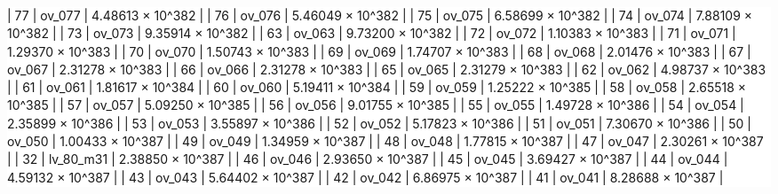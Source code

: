 | 77 | ov_077 | 4.48613 × 10^382 |
| 76 | ov_076 | 5.46049 × 10^382 |
| 75 | ov_075 | 6.58699 × 10^382 |
| 74 | ov_074 | 7.88109 × 10^382 |
| 73 | ov_073 | 9.35914 × 10^382 |
| 63 | ov_063 | 9.73200 × 10^382 |
| 72 | ov_072 | 1.10383 × 10^383 |
| 71 | ov_071 | 1.29370 × 10^383 |
| 70 | ov_070 | 1.50743 × 10^383 |
| 69 | ov_069 | 1.74707 × 10^383 |
| 68 | ov_068 | 2.01476 × 10^383 |
| 67 | ov_067 | 2.31278 × 10^383 |
| 66 | ov_066 | 2.31278 × 10^383 |
| 65 | ov_065 | 2.31279 × 10^383 |
| 62 | ov_062 | 4.98737 × 10^383 |
| 61 | ov_061 | 1.81617 × 10^384 |
| 60 | ov_060 | 5.19411 × 10^384 |
| 59 | ov_059 | 1.25222 × 10^385 |
| 58 | ov_058 | 2.65518 × 10^385 |
| 57 | ov_057 | 5.09250 × 10^385 |
| 56 | ov_056 | 9.01755 × 10^385 |
| 55 | ov_055 | 1.49728 × 10^386 |
| 54 | ov_054 | 2.35899 × 10^386 |
| 53 | ov_053 | 3.55897 × 10^386 |
| 52 | ov_052 | 5.17823 × 10^386 |
| 51 | ov_051 | 7.30670 × 10^386 |
| 50 | ov_050 | 1.00433 × 10^387 |
| 49 | ov_049 | 1.34959 × 10^387 |
| 48 | ov_048 | 1.77815 × 10^387 |
| 47 | ov_047 | 2.30261 × 10^387 |
| 32 | lv_80_m31 | 2.38850 × 10^387 |
| 46 | ov_046 | 2.93650 × 10^387 |
| 45 | ov_045 | 3.69427 × 10^387 |
| 44 | ov_044 | 4.59132 × 10^387 |
| 43 | ov_043 | 5.64402 × 10^387 |
| 42 | ov_042 | 6.86975 × 10^387 |
| 41 | ov_041 | 8.28688 × 10^387 |